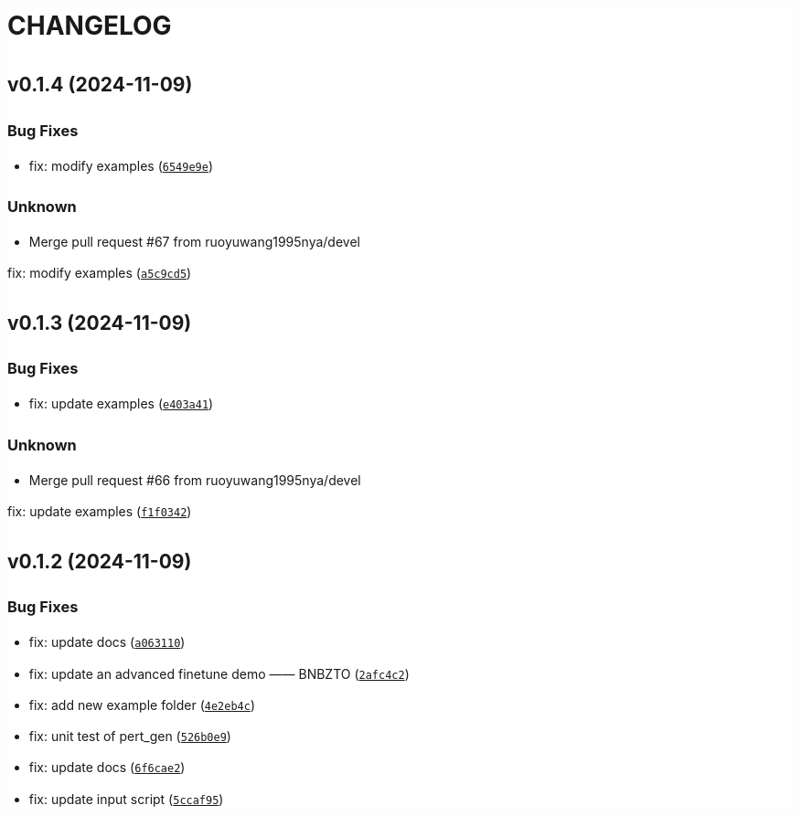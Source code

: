 # CHANGELOG


## v0.1.4 (2024-11-09)

### Bug Fixes

* fix: modify examples ([`6549e9e`](https://github.com/ruoyuwang1995nya/pfd-kit/commit/6549e9e52ae0ec5fc30625959664013df922e29a))

### Unknown

* Merge pull request #67 from ruoyuwang1995nya/devel

fix: modify examples ([`a5c9cd5`](https://github.com/ruoyuwang1995nya/pfd-kit/commit/a5c9cd553f69ffcdbb80a5888c38ffa955a647b0))


## v0.1.3 (2024-11-09)

### Bug Fixes

* fix: update examples ([`e403a41`](https://github.com/ruoyuwang1995nya/pfd-kit/commit/e403a417317ec74e202315da18de62d09f8eaa73))

### Unknown

* Merge pull request #66 from ruoyuwang1995nya/devel

fix: update examples ([`f1f0342`](https://github.com/ruoyuwang1995nya/pfd-kit/commit/f1f03422949a89d09538e0baa2ae23c6da61576c))


## v0.1.2 (2024-11-09)

### Bug Fixes

* fix: update docs ([`a063110`](https://github.com/ruoyuwang1995nya/pfd-kit/commit/a063110dd24868033a0195f43fa0b56fd7d29e1b))

* fix: update an advanced finetune demo —— BNBZTO ([`2afc4c2`](https://github.com/ruoyuwang1995nya/pfd-kit/commit/2afc4c253a5d16d06135f69bedbb45f282546134))

* fix: add new example folder ([`4e2eb4c`](https://github.com/ruoyuwang1995nya/pfd-kit/commit/4e2eb4cf9fd896a900feda3ec12508eec09da34b))

* fix: unit test of pert_gen ([`526b0e9`](https://github.com/ruoyuwang1995nya/pfd-kit/commit/526b0e9ddd39c08323c95cfd40e1c7fdd1cc46a6))

* fix: update docs ([`6f6cae2`](https://github.com/ruoyuwang1995nya/pfd-kit/commit/6f6cae2a912f56ade60e116d437203623cdc71de))

* fix: update input script ([`5ccaf95`](https://github.com/ruoyuwang1995nya/pfd-kit/commit/5ccaf952329c066a42fe87863c98a7c683db5bfc))
